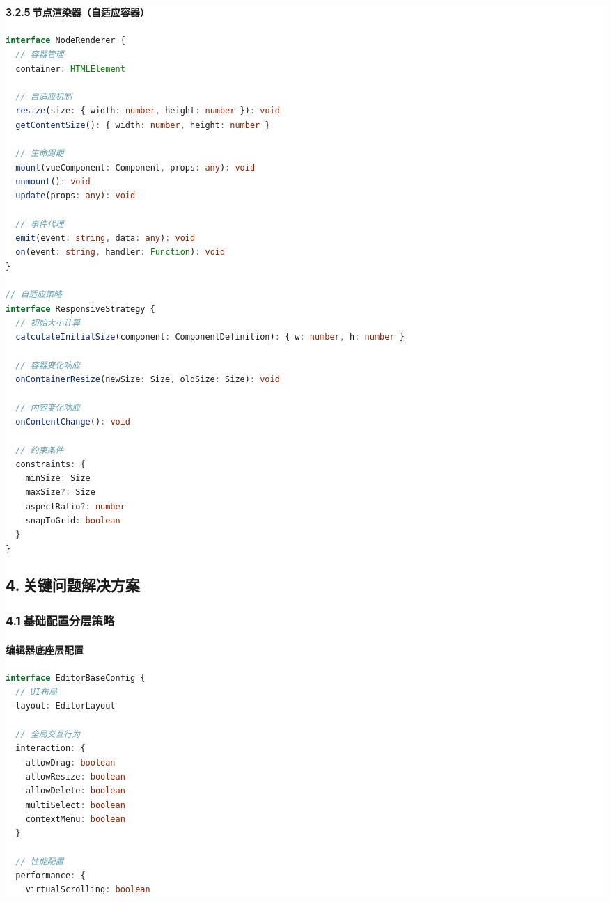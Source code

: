 #### 3.2.5 节点渲染器（自适应容器）
```typescript
interface NodeRenderer {
  // 容器管理
  container: HTMLElement
  
  // 自适应机制
  resize(size: { width: number, height: number }): void
  getContentSize(): { width: number, height: number }
  
  // 生命周期
  mount(vueComponent: Component, props: any): void
  unmount(): void
  update(props: any): void
  
  // 事件代理
  emit(event: string, data: any): void
  on(event: string, handler: Function): void
}

// 自适应策略
interface ResponsiveStrategy {
  // 初始大小计算
  calculateInitialSize(component: ComponentDefinition): { w: number, h: number }
  
  // 容器变化响应
  onContainerResize(newSize: Size, oldSize: Size): void
  
  // 内容变化响应
  onContentChange(): void
  
  // 约束条件
  constraints: {
    minSize: Size
    maxSize?: Size
    aspectRatio?: number
    snapToGrid: boolean
  }
}
```

## 4. 关键问题解决方案

### 4.1 基础配置分层策略

#### 编辑器底座层配置
```typescript
interface EditorBaseConfig {
  // UI布局
  layout: EditorLayout
  
  // 全局交互行为
  interaction: {
    allowDrag: boolean
    allowResize: boolean
    allowDelete: boolean
    multiSelect: boolean
    contextMenu: boolean
  }
  
  // 性能配置
  performance: {
    virtualScrolling: boolean
```